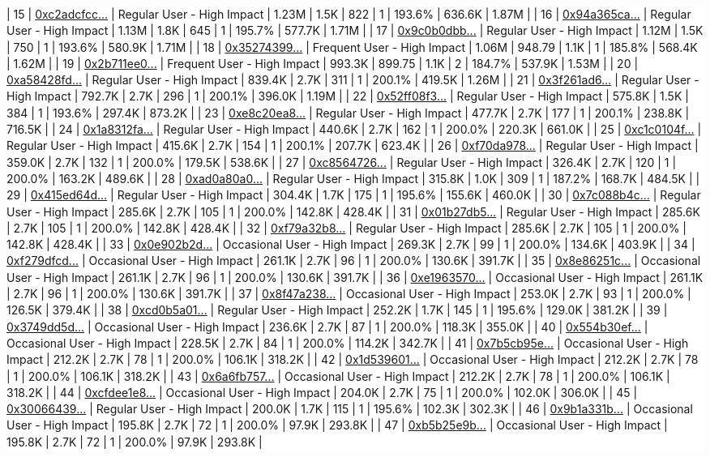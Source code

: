 | 15 | [0xc2adcfcc...](https://etherscan.io/address/0xc2adcfccee33a417064d1a45d3b202de6d9fa474) | Regular User - High Impact | 1.23M | 1.5K | 822 | 1 | 193.6% | 636.6K | 1.87M |
| 16 | [0x94a365ca...](https://etherscan.io/address/0x94a365ca808029af8db18257ecd296c16c61ac05) | Regular User - High Impact | 1.13M | 1.8K | 645 | 1 | 195.7% | 577.7K | 1.71M |
| 17 | [0x9c0b0dbb...](https://etherscan.io/address/0x9c0b0dbbae8a976ceea8c2a96f6d00c53839afdc) | Regular User - High Impact | 1.12M | 1.5K | 750 | 1 | 193.6% | 580.9K | 1.71M |
| 18 | [0x35274399...](https://etherscan.io/address/0x3527439923a63f8c13cf72b8fe80a77f6e572092) | Frequent User - High Impact | 1.06M | 948.79 | 1.1K | 1 | 185.8% | 568.4K | 1.62M |
| 19 | [0x2b711ee0...](https://etherscan.io/address/0x2b711ee00b50d67667c4439c28aeaf7b75cb6e0d) | Frequent User - High Impact | 993.3K | 899.75 | 1.1K | 2 | 184.7% | 537.9K | 1.53M |
| 20 | [0xa58428fd...](https://etherscan.io/address/0xa58428fd982447bdef7c8b6db6e9beb964b56147) | Regular User - High Impact | 839.4K | 2.7K | 311 | 1 | 200.1% | 419.5K | 1.26M |
| 21 | [0x3f261ad6...](https://etherscan.io/address/0x3f261ad6666d6fea319939a3373776632e252778) | Regular User - High Impact | 792.7K | 2.7K | 296 | 1 | 200.1% | 396.0K | 1.19M |
| 22 | [0x52ff08f3...](https://etherscan.io/address/0x52ff08f313a00a54e3beffb5c4a7f7446efb6754) | Regular User - High Impact | 575.8K | 1.5K | 384 | 1 | 193.6% | 297.4K | 873.2K |
| 23 | [0xe8c20ea8...](https://etherscan.io/address/0xe8c20ea8ef100d7aa3846616e5d07a5abb067c65) | Regular User - High Impact | 477.7K | 2.7K | 177 | 1 | 200.1% | 238.8K | 716.5K |
| 24 | [0x1a8312fa...](https://etherscan.io/address/0x1a8312fad1d803660d5d5dee8cddfc35b3bec33d) | Regular User - High Impact | 440.6K | 2.7K | 162 | 1 | 200.0% | 220.3K | 661.0K |
| 25 | [0xc1c0104f...](https://etherscan.io/address/0xc1c0104f8ec7cf4b2fc4f86781aa6cbd0e8a2400) | Regular User - High Impact | 415.6K | 2.7K | 154 | 1 | 200.1% | 207.7K | 623.4K |
| 26 | [0xf70da978...](https://etherscan.io/address/0xf70da97812cb96acdf810712aa562db8dfa3dbef) | Regular User - High Impact | 359.0K | 2.7K | 132 | 1 | 200.0% | 179.5K | 538.6K |
| 27 | [0xc8564726...](https://etherscan.io/address/0xc8564726aaa50cf006ea28c5ef2dadd85a26b723) | Regular User - High Impact | 326.4K | 2.7K | 120 | 1 | 200.0% | 163.2K | 489.6K |
| 28 | [0xad0a80a0...](https://etherscan.io/address/0xad0a80a085095eca46de3053c345516f1c722d2a) | Regular User - High Impact | 315.8K | 1.0K | 309 | 1 | 187.2% | 168.7K | 484.5K |
| 29 | [0x415ed64d...](https://etherscan.io/address/0x415ed64d42bc0c37aeaaef79aa767d963ef38807) | Regular User - High Impact | 304.4K | 1.7K | 175 | 1 | 195.6% | 155.6K | 460.0K |
| 30 | [0x7c088b4c...](https://etherscan.io/address/0x7c088b4c6dceae8889e1fcc8c52de8cb930f89a0) | Regular User - High Impact | 285.6K | 2.7K | 105 | 1 | 200.0% | 142.8K | 428.4K |
| 31 | [0x01b27db5...](https://etherscan.io/address/0x01b27db5a9a57c7bd411676413980f0c5ac2fd4f) | Regular User - High Impact | 285.6K | 2.7K | 105 | 1 | 200.0% | 142.8K | 428.4K |
| 32 | [0xf79a32b8...](https://etherscan.io/address/0xf79a32b893b793ff4964134273b9c0ab8e9b4005) | Regular User - High Impact | 285.6K | 2.7K | 105 | 1 | 200.0% | 142.8K | 428.4K |
| 33 | [0x0e902b2d...](https://etherscan.io/address/0x0e902b2d0408754271c9e97d81fd2ede279cade6) | Occasional User - High Impact | 269.3K | 2.7K | 99 | 1 | 200.0% | 134.6K | 403.9K |
| 34 | [0xf279dfcd...](https://etherscan.io/address/0xf279dfcdd57e1571c95e2c5b7e2ee453cbcdf77f) | Occasional User - High Impact | 261.1K | 2.7K | 96 | 1 | 200.0% | 130.6K | 391.7K |
| 35 | [0x8e86251c...](https://etherscan.io/address/0x8e86251c88e5b3ef134a37bcab2cd63beb627c4c) | Occasional User - High Impact | 261.1K | 2.7K | 96 | 1 | 200.0% | 130.6K | 391.7K |
| 36 | [0xe1963570...](https://etherscan.io/address/0xe19635704ae3b77bc993358ff515d10cceae0ce1) | Occasional User - High Impact | 261.1K | 2.7K | 96 | 1 | 200.0% | 130.6K | 391.7K |
| 37 | [0x8f47a238...](https://etherscan.io/address/0x8f47a238c7701247ee8469ddc37ac1df121cfcce) | Occasional User - High Impact | 253.0K | 2.7K | 93 | 1 | 200.0% | 126.5K | 379.4K |
| 38 | [0xcd0b5a01...](https://etherscan.io/address/0xcd0b5a01abe9c14f6efbc610c02ecf0fb69855da) | Regular User - High Impact | 252.2K | 1.7K | 145 | 1 | 195.6% | 129.0K | 381.2K |
| 39 | [0x3749dd5d...](https://etherscan.io/address/0x3749dd5d2820dc16f8128c81b14a3eba5826e04f) | Occasional User - High Impact | 236.6K | 2.7K | 87 | 1 | 200.0% | 118.3K | 355.0K |
| 40 | [0x554b30ef...](https://etherscan.io/address/0x554b30efcc7bf683b6e97170c1201ebfc69de4c8) | Occasional User - High Impact | 228.5K | 2.7K | 84 | 1 | 200.0% | 114.2K | 342.7K |
| 41 | [0x7b5cb95e...](https://etherscan.io/address/0x7b5cb95e372246b074e5e17d58e98bef46897b9a) | Occasional User - High Impact | 212.2K | 2.7K | 78 | 1 | 200.0% | 106.1K | 318.2K |
| 42 | [0x1d539601...](https://etherscan.io/address/0x1d53960165188ee0c74a5705ee6307fea517c613) | Occasional User - High Impact | 212.2K | 2.7K | 78 | 1 | 200.0% | 106.1K | 318.2K |
| 43 | [0x6a6fb757...](https://etherscan.io/address/0x6a6fb757b09178de160a39e1d82c9626ebd2be41) | Occasional User - High Impact | 212.2K | 2.7K | 78 | 1 | 200.0% | 106.1K | 318.2K |
| 44 | [0xcfdee1e8...](https://etherscan.io/address/0xcfdee1e80f67d45761f321f3c9ecb28aae769810) | Occasional User - High Impact | 204.0K | 2.7K | 75 | 1 | 200.0% | 102.0K | 306.0K |
| 45 | [0x30066439...](https://etherscan.io/address/0x30066439887c0a509cb38e45c9262e6924a29bbd) | Regular User - High Impact | 200.0K | 1.7K | 115 | 1 | 195.6% | 102.3K | 302.3K |
| 46 | [0x9b1a331b...](https://etherscan.io/address/0x9b1a331b4ac667fd97674ceedd861008488a3e40) | Occasional User - High Impact | 195.8K | 2.7K | 72 | 1 | 200.0% | 97.9K | 293.8K |
| 47 | [0xb5b25e9b...](https://etherscan.io/address/0xb5b25e9b8c5c2d4e03ca0a79e42aa226cdec3ff2) | Occasional User - High Impact | 195.8K | 2.7K | 72 | 1 | 200.0% | 97.9K | 293.8K |